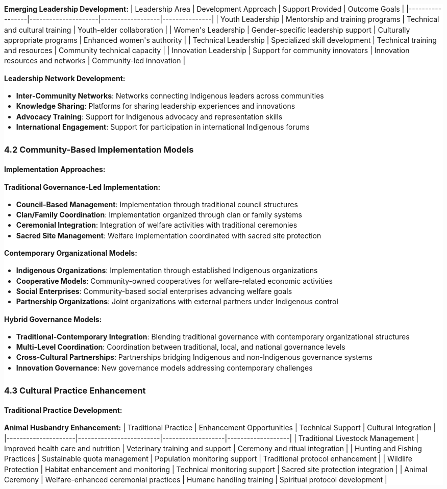 **Emerging Leadership Development:**
| Leadership Area | Development Approach | Support Provided | Outcome Goals |
|-----------------|---------------------|------------------|---------------|
| Youth Leadership | Mentorship and training programs | Technical and cultural training | Youth-elder collaboration |
| Women's Leadership | Gender-specific leadership support | Culturally appropriate programs | Enhanced women's authority |
| Technical Leadership | Specialized skill development | Technical training and resources | Community technical capacity |
| Innovation Leadership | Support for community innovators | Innovation resources and networks | Community-led innovation |

**Leadership Network Development:**
- **Inter-Community Networks**: Networks connecting Indigenous leaders across communities
- **Knowledge Sharing**: Platforms for sharing leadership experiences and innovations
- **Advocacy Training**: Support for Indigenous advocacy and representation skills
- **International Engagement**: Support for participation in international Indigenous forums

### 4.2 Community-Based Implementation Models

**Implementation Approaches:**

**Traditional Governance-Led Implementation:**
- **Council-Based Management**: Implementation through traditional council structures
- **Clan/Family Coordination**: Implementation organized through clan or family systems
- **Ceremonial Integration**: Integration of welfare activities with traditional ceremonies
- **Sacred Site Management**: Welfare implementation coordinated with sacred site protection

**Contemporary Organizational Models:**
- **Indigenous Organizations**: Implementation through established Indigenous organizations
- **Cooperative Models**: Community-owned cooperatives for welfare-related economic activities
- **Social Enterprises**: Community-based social enterprises advancing welfare goals
- **Partnership Organizations**: Joint organizations with external partners under Indigenous control

**Hybrid Governance Models:**
- **Traditional-Contemporary Integration**: Blending traditional governance with contemporary organizational structures
- **Multi-Level Coordination**: Coordination between traditional, local, and national governance levels
- **Cross-Cultural Partnerships**: Partnerships bridging Indigenous and non-Indigenous governance systems
- **Innovation Governance**: New governance models addressing contemporary challenges

### 4.3 Cultural Practice Enhancement

**Traditional Practice Development:**

**Animal Husbandry Enhancement:**
| Traditional Practice | Enhancement Opportunities | Technical Support | Cultural Integration |
|---------------------|-------------------------|-------------------|-------------------|
| Traditional Livestock Management | Improved health care and nutrition | Veterinary training and support | Ceremony and ritual integration |
| Hunting and Fishing Practices | Sustainable quota management | Population monitoring support | Traditional protocol enhancement |
| Wildlife Protection | Habitat enhancement and monitoring | Technical monitoring support | Sacred site protection integration |
| Animal Ceremony | Welfare-enhanced ceremonial practices | Humane handling training | Spiritual protocol development |
